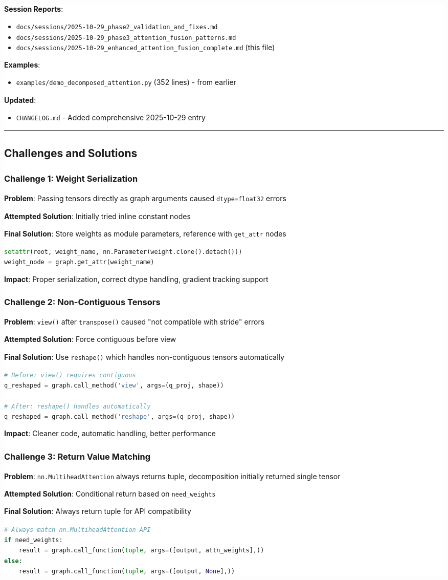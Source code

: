 **Session Reports**:
- `docs/sessions/2025-10-29_phase2_validation_and_fixes.md`
- `docs/sessions/2025-10-29_phase3_attention_fusion_patterns.md`
- `docs/sessions/2025-10-29_enhanced_attention_fusion_complete.md` (this file)

**Examples**:
- `examples/demo_decomposed_attention.py` (352 lines) - from earlier

**Updated**:
- `CHANGELOG.md` - Added comprehensive 2025-10-29 entry

---

## Challenges and Solutions

### Challenge 1: Weight Serialization

**Problem**: Passing tensors directly as graph arguments caused `dtype=float32` errors

**Attempted Solution**: Initially tried inline constant nodes

**Final Solution**: Store weights as module parameters, reference with `get_attr` nodes
```python
setattr(root, weight_name, nn.Parameter(weight.clone().detach()))
weight_node = graph.get_attr(weight_name)
```

**Impact**: Proper serialization, correct dtype handling, gradient tracking support

### Challenge 2: Non-Contiguous Tensors

**Problem**: `view()` after `transpose()` caused "not compatible with stride" errors

**Attempted Solution**: Force contiguous before view

**Final Solution**: Use `reshape()` which handles non-contiguous tensors automatically
```python
# Before: view() requires contiguous
q_reshaped = graph.call_method('view', args=(q_proj, shape))

# After: reshape() handles automatically
q_reshaped = graph.call_method('reshape', args=(q_proj, shape))
```

**Impact**: Cleaner code, automatic handling, better performance

### Challenge 3: Return Value Matching

**Problem**: `nn.MultiheadAttention` always returns tuple, decomposition initially returned single tensor

**Attempted Solution**: Conditional return based on `need_weights`

**Final Solution**: Always return tuple for API compatibility
```python
# Always match nn.MultiheadAttention API
if need_weights:
    result = graph.call_function(tuple, args=([output, attn_weights],))
else:
    result = graph.call_function(tuple, args=([output, None],))
```

